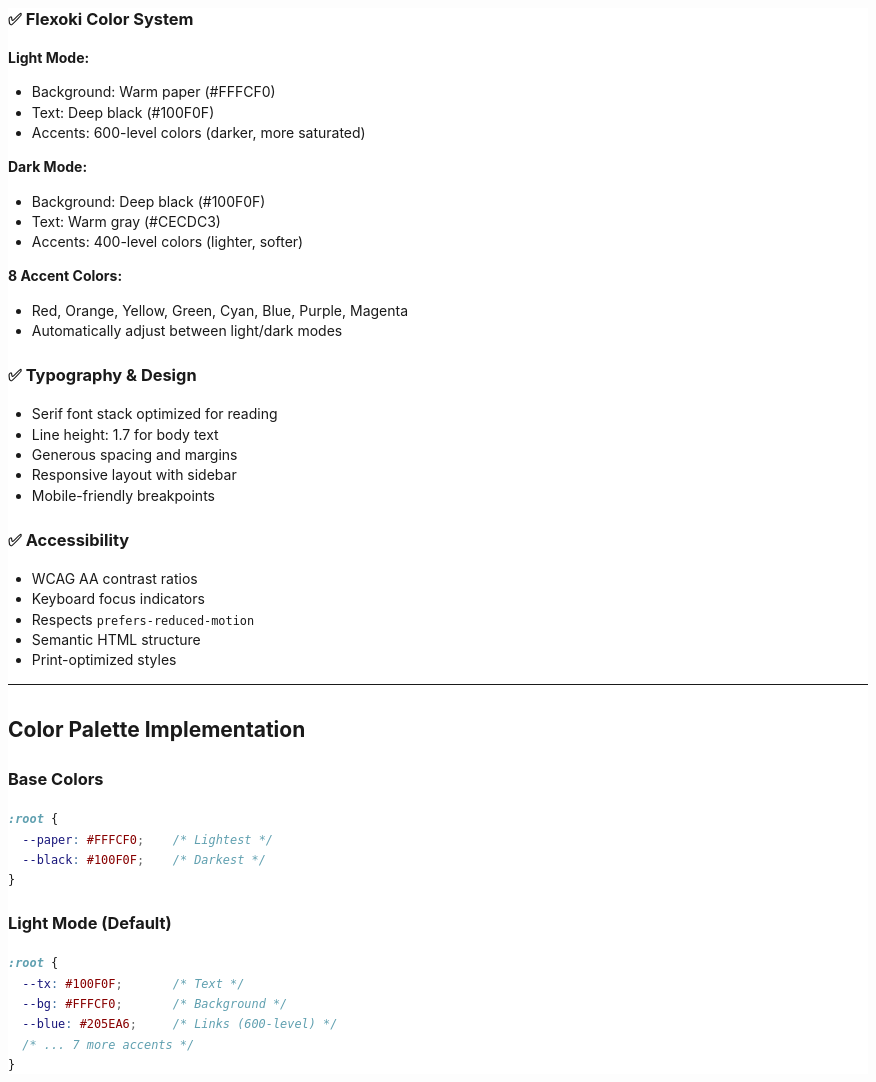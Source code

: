 ### ✅ Flexoki Color System
**Light Mode:**
- Background: Warm paper (#FFFCF0)
- Text: Deep black (#100F0F)
- Accents: 600-level colors (darker, more saturated)

**Dark Mode:**
- Background: Deep black (#100F0F)
- Text: Warm gray (#CECDC3)
- Accents: 400-level colors (lighter, softer)

**8 Accent Colors:**
- Red, Orange, Yellow, Green, Cyan, Blue, Purple, Magenta
- Automatically adjust between light/dark modes

### ✅ Typography & Design
- Serif font stack optimized for reading
- Line height: 1.7 for body text
- Generous spacing and margins
- Responsive layout with sidebar
- Mobile-friendly breakpoints

### ✅ Accessibility
- WCAG AA contrast ratios
- Keyboard focus indicators
- Respects `prefers-reduced-motion`
- Semantic HTML structure
- Print-optimized styles

---

## Color Palette Implementation

### Base Colors
```css
:root {
  --paper: #FFFCF0;    /* Lightest */
  --black: #100F0F;    /* Darkest */
}
```

### Light Mode (Default)
```css
:root {
  --tx: #100F0F;       /* Text */
  --bg: #FFFCF0;       /* Background */
  --blue: #205EA6;     /* Links (600-level) */
  /* ... 7 more accents */
}
```
